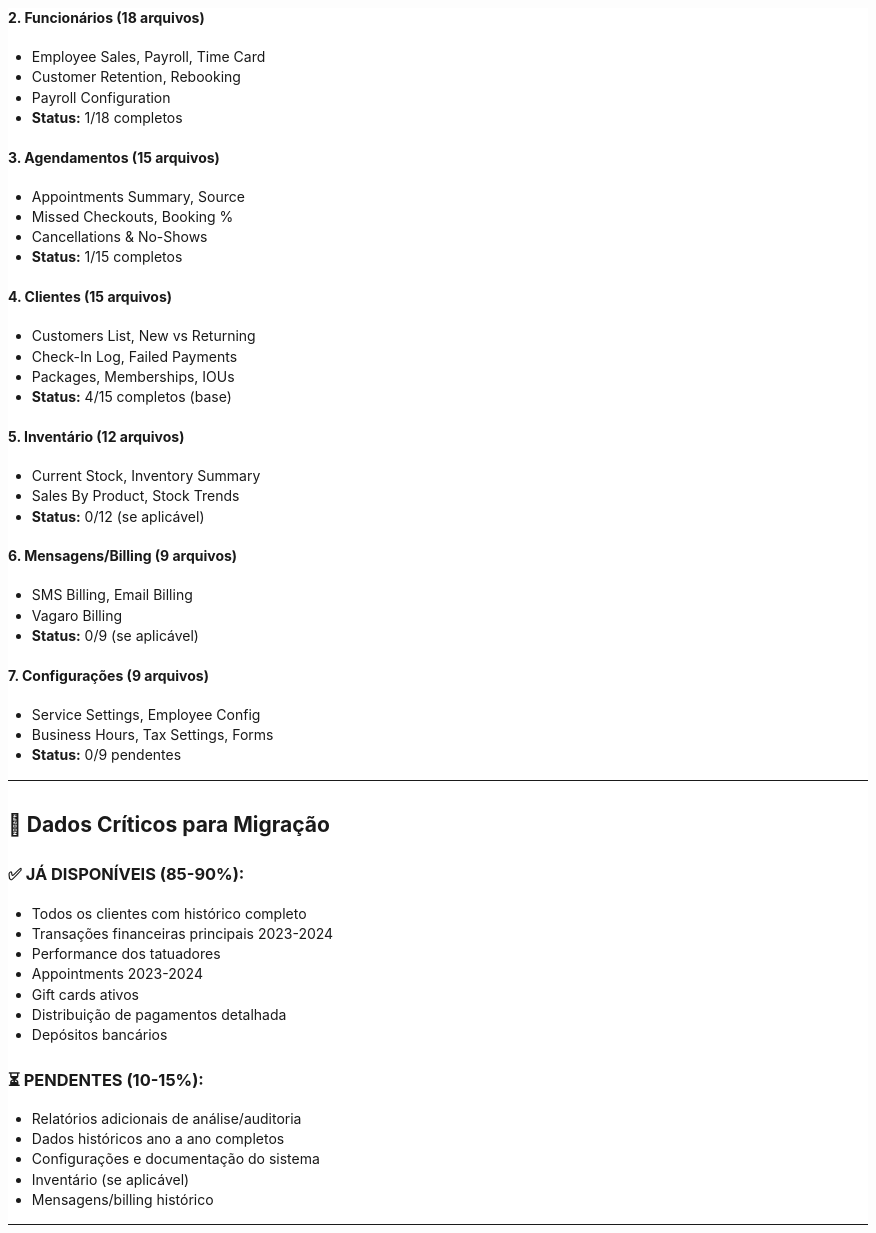 #### 2. Funcionários (18 arquivos)
- Employee Sales, Payroll, Time Card
- Customer Retention, Rebooking
- Payroll Configuration
- **Status:** 1/18 completos

#### 3. Agendamentos (15 arquivos)
- Appointments Summary, Source
- Missed Checkouts, Booking %
- Cancellations & No-Shows
- **Status:** 1/15 completos

#### 4. Clientes (15 arquivos)
- Customers List, New vs Returning
- Check-In Log, Failed Payments
- Packages, Memberships, IOUs
- **Status:** 4/15 completos (base)

#### 5. Inventário (12 arquivos)
- Current Stock, Inventory Summary
- Sales By Product, Stock Trends
- **Status:** 0/12 (se aplicável)

#### 6. Mensagens/Billing (9 arquivos)
- SMS Billing, Email Billing
- Vagaro Billing
- **Status:** 0/9 (se aplicável)

#### 7. Configurações (9 arquivos)
- Service Settings, Employee Config
- Business Hours, Tax Settings, Forms
- **Status:** 0/9 pendentes

---

## 🎯 Dados Críticos para Migração

### ✅ JÁ DISPONÍVEIS (85-90%):
- Todos os clientes com histórico completo
- Transações financeiras principais 2023-2024
- Performance dos tatuadores
- Appointments 2023-2024
- Gift cards ativos
- Distribuição de pagamentos detalhada
- Depósitos bancários

### ⏳ PENDENTES (10-15%):
- Relatórios adicionais de análise/auditoria
- Dados históricos ano a ano completos
- Configurações e documentação do sistema
- Inventário (se aplicável)
- Mensagens/billing histórico

---